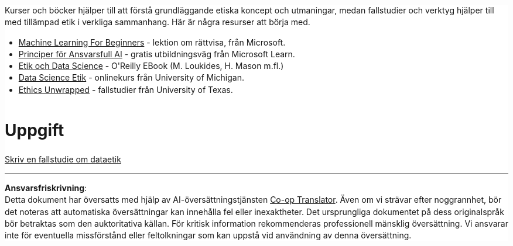 Kurser och böcker hjälper till att förstå grundläggande etiska koncept och utmaningar, medan fallstudier och verktyg hjälper till med tillämpad etik i verkliga sammanhang. Här är några resurser att börja med.

* [Machine Learning For Beginners](https://github.com/microsoft/ML-For-Beginners/blob/main/1-Introduction/3-fairness/README.md) - lektion om rättvisa, från Microsoft.
* [Principer för Ansvarsfull AI](https://docs.microsoft.com/en-us/learn/modules/responsible-ai-principles/) - gratis utbildningsväg från Microsoft Learn.
* [Etik och Data Science](https://resources.oreilly.com/examples/0636920203964) - O'Reilly EBook (M. Loukides, H. Mason m.fl.)
* [Data Science Etik](https://www.coursera.org/learn/data-science-ethics#syllabus) - onlinekurs från University of Michigan.
* [Ethics Unwrapped](https://ethicsunwrapped.utexas.edu/case-studies) - fallstudier från University of Texas.

# Uppgift 

[Skriv en fallstudie om dataetik](assignment.md)

---

**Ansvarsfriskrivning**:  
Detta dokument har översatts med hjälp av AI-översättningstjänsten [Co-op Translator](https://github.com/Azure/co-op-translator). Även om vi strävar efter noggrannhet, bör det noteras att automatiska översättningar kan innehålla fel eller inexaktheter. Det ursprungliga dokumentet på dess originalspråk bör betraktas som den auktoritativa källan. För kritisk information rekommenderas professionell mänsklig översättning. Vi ansvarar inte för eventuella missförstånd eller feltolkningar som kan uppstå vid användning av denna översättning.